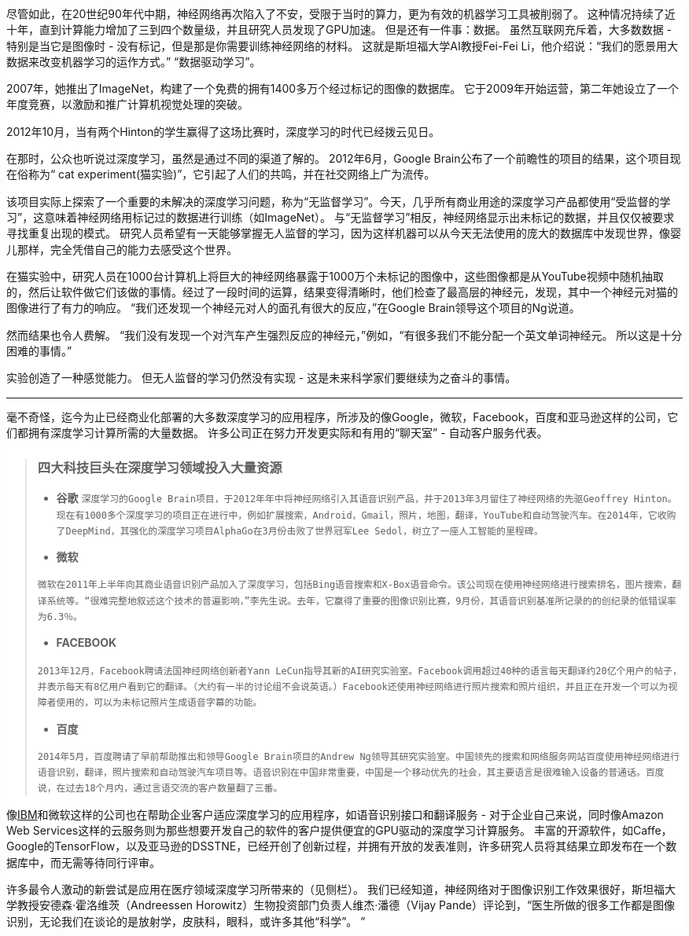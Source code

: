 尽管如此，在20世纪90年代中期，神经网络再次陷入了不安，受限于当时的算力，更为有效的机器学习工具被削弱了。 这种情况持续了近十年，直到计算能力增加了三到四个数量级，并且研究人员发现了GPU加速。
但是还有一件事：数据。 虽然互联网充斥着，大多数数据 - 特别是当它是图像时 - 没有标记，但是那是你需要训练神经网络的材料。 这就是斯坦福大学AI教授Fei-Fei Li，他介绍说：“我们的愿景用大数据来改变机器学习的运作方式。” “数据驱动学习”。

2007年，她推出了ImageNet，构建了一个免费的拥有1400多万个经过标记的图像的数据库。 它于2009年开始运营，第二年她设立了一个年度竞赛，以激励和推广计算机视觉处理的突破。

2012年10月，当有两个Hinton的学生赢得了这场比赛时，深度学习的时代已经拨云见日。

在那时，公众也听说过深度学习，虽然是通过不同的渠道了解的。 2012年6月，Google Brain公布了一个前瞻性的项目的结果，这个项目现在俗称为“ cat experiment(猫实验)”，它引起了人们的共鸣，并在社交网络上广为流传。

该项目实际上探索了一个重要的未解决的深度学习问题，称为“无监督学习”。今天，几乎所有商业用途的深度学习产品都使用“受监督的学习”，这意味着神经网络用标记过的数据进行训练（如ImageNet）。 与“无监督学习”相反，神经网络显示出未标记的数据，并且仅仅被要求寻找重复出现的模式。 研究人员希望有一天能够掌握无人监督的学习，因为这样机器可以从今天无法使用的庞大的数据库中发现世界，像婴儿那样，完全凭借自己的能力去感受这个世界。

在猫实验中，研究人员在1000台计算机上将巨大的神经网络暴露于1000万个未标记的图像中，这些图像都是从YouTube视频中随机抽取的，然后让软件做它们该做的事情。经过了一段时间的运算，结果变得清晰时，他们检查了最高层的神经元，发现，其中一个神经元对猫的图像进行了有力的响应。 “我们还发现一个神经元对人的面孔有很大的反应，”在Google Brain领导这个项目的Ng说道。

然而结果也令人费解。 “我们没有发现一个对汽车产生强烈反应的神经元，”例如，“有很多我们不能分配一个英文单词神经元。 所以这是十分困难的事情。”

实验创造了一种感觉能力。 但无人监督的学习仍然没有实现 - 这是未来科学家们要继续为之奋斗的事情。

---

毫不奇怪，迄今为止已经商业化部署的大多数深度学习的应用程序，所涉及的像Google，微软，Facebook，百度和亚马逊这样的公司，它们都拥有深度学习计算所需的大量数据。 许多公司正在努力开发更实际和有用的“聊天室” - 自动客户服务代表。

> ### 四大科技巨头在深度学习领域投入大量资源
>    *  **谷歌**
>``深度学习的Google Brain项目，于2012年年中将神经网络引入其语音识别产品，并于2013年3月留住了神经网络的先驱Geoffrey Hinton。现在有1000多个深度学习的项目正在进行中，例如扩展搜索，Android，Gmail，照片，地图，翻译，YouTube和自动驾驶汽车。在2014年，它收购了DeepMind，其强化的深度学习项目AlphaGo在3月份击败了世界冠军Lee Sedol，树立了一座人工智能的里程碑。``
>
>    *   **微软**
>
>   ``微软在2011年上半年向其商业语音识别产品加入了深度学习，包括Bing语音搜索和X-Box语音命令。该公司现在使用神经网络进行搜索排名，图片搜索，翻译系统等。“很难完整地叙述这个技术的普遍影响，”李先生说。去年，它赢得了重要的图像识别比赛，9月份，其语音识别基准所记录的的创纪录的低错误率为6.3％。``
>
>    *   **FACEBOOK**
>
>   ``2013年12月，Facebook聘请法国神经网络创新者Yann LeCun指导其新的AI研究实验室。Facebook调用超过40种的语言每天翻译约20亿个用户的帖子，并表示每天有8亿用户看到它的翻译。（大约有一半的讨论组不会说英语。）Facebook还使用神经网络进行照片搜索和照片组织，并且正在开发一个可以为视障者使用的，可以为未标记照片生成语音字幕的功能。``
>
>    *   **百度**
>
>   ``2014年5月，百度聘请了早前帮助推出和领导Google Brain项目的Andrew Ng领导其研究实验室。中国领先的搜索和网络服务网站百度使用神经网络进行语音识别，翻译，照片搜索和自动驾驶汽车项目等。语音识别在中国非常重要，中国是一个移动优先的社会，其主要语言是很难输入设备的普通话。百度说，在过去18个月内，通过言语交流的客户数量翻了三番。``
>


像[IBM](http://fortune.com/fortune500/ibm/)和微软这样的公司也在帮助企业客户适应深度学习的应用程序，如语音识别接口和翻译服务 - 对于企业自己来说，同时像Amazon Web Services这样的云服务则为那些想要开发自己的软件的客户提供便宜的GPU驱动的深度学习计算服务。 丰富的开源软件，如Caffe，Google的TensorFlow，以及亚马逊的DSSTNE，已经开创了创新过程，并拥有开放的发表准则，许多研究人员将其结果立即发布在一个数据库中，而无需等待同行评审。

许多最令人激动的新尝试是应用在医疗领域深度学习所带来的（见侧栏）。 我们已经知道，神经网络对于图像识别工作效果很好，斯坦福大学教授安德森·霍洛维茨（Andreessen Horowitz）生物投资部门负责人维杰·潘德（Vijay Pande）评论到，“医生所做的很多工作都是图像识别，无论我们在谈论的是放射学，皮肤科，眼科，或许多其他“科学”。 ”   
